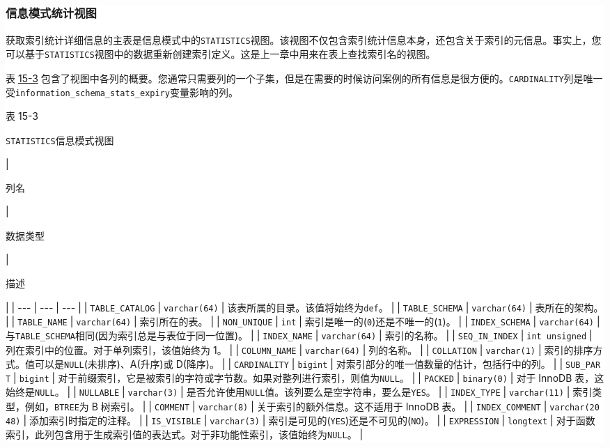 ### 信息模式统计视图

获取索引统计详细信息的主表是信息模式中的`STATISTICS`视图。该视图不仅包含索引统计信息本身，还包含关于索引的元信息。事实上，您可以基于`STATISTICS`视图中的数据重新创建索引定义。这是上一章中用来在表上查找索引名的视图。

表 [15-3](#Tab3) 包含了视图中各列的概要。您通常只需要列的一个子集，但是在需要的时候访问案例的所有信息是很方便的。`CARDINALITY`列是唯一受`information_schema_stats_expiry`变量影响的列。

表 15-3

`STATISTICS`信息模式视图

<colgroup><col class="tcol1 align-left"> <col class="tcol2 align-left"> <col class="tcol3 align-left"></colgroup> 
| 

列名

 | 

数据类型

 | 

描述

 |
| --- | --- | --- |
| `TABLE_CATALOG` | `varchar(64)` | 该表所属的目录。该值将始终为`def`。 |
| `TABLE_SCHEMA` | `varchar(64)` | 表所在的架构。 |
| `TABLE_NAME` | `varchar(64)` | 索引所在的表。 |
| `NON_UNIQUE` | `int` | 索引是唯一的(`0`)还是不唯一的(`1`)。 |
| `INDEX_SCHEMA` | `varchar(64)` | 与`TABLE_SCHEMA`相同(因为索引总是与表位于同一位置)。 |
| `INDEX_NAME` | `varchar(64)` | 索引的名称。 |
| `SEQ_IN_INDEX` | `int unsigned` | 列在索引中的位置。对于单列索引，该值始终为 1。 |
| `COLUMN_NAME` | `varchar(64)` | 列的名称。 |
| `COLLATION` | `varchar(1)` | 索引的排序方式。值可以是`NULL`(未排序)、A(升序)或 D(降序)。 |
| `CARDINALITY` | `bigint` | 对索引部分的唯一值数量的估计，包括行中的列。 |
| `SUB_PART` | `bigint` | 对于前缀索引，它是被索引的字符或字节数。如果对整列进行索引，则值为`NULL`。 |
| `PACKED` | `binary(0)` | 对于 InnoDB 表，这始终是`NULL`。 |
| `NULLABLE` | `varchar(3)` | 是否允许使用`NULL`值。该列要么是空字符串，要么是`YES`。 |
| `INDEX_TYPE` | `varchar(11)` | 索引类型，例如，`BTREE`为 B 树索引。 |
| `COMMENT` | `varchar(8)` | 关于索引的额外信息。这不适用于 InnoDB 表。 |
| `INDEX_COMMENT` | `varchar(2048)` | 添加索引时指定的注释。 |
| `IS_VISIBLE` | `varchar(3)` | 索引是可见的(`YES`)还是不可见的(`NO`)。 |
| `EXPRESSION` | `longtext` | 对于函数索引，此列包含用于生成索引值的表达式。对于非功能性索引，该值始终为`NULL`。 |
